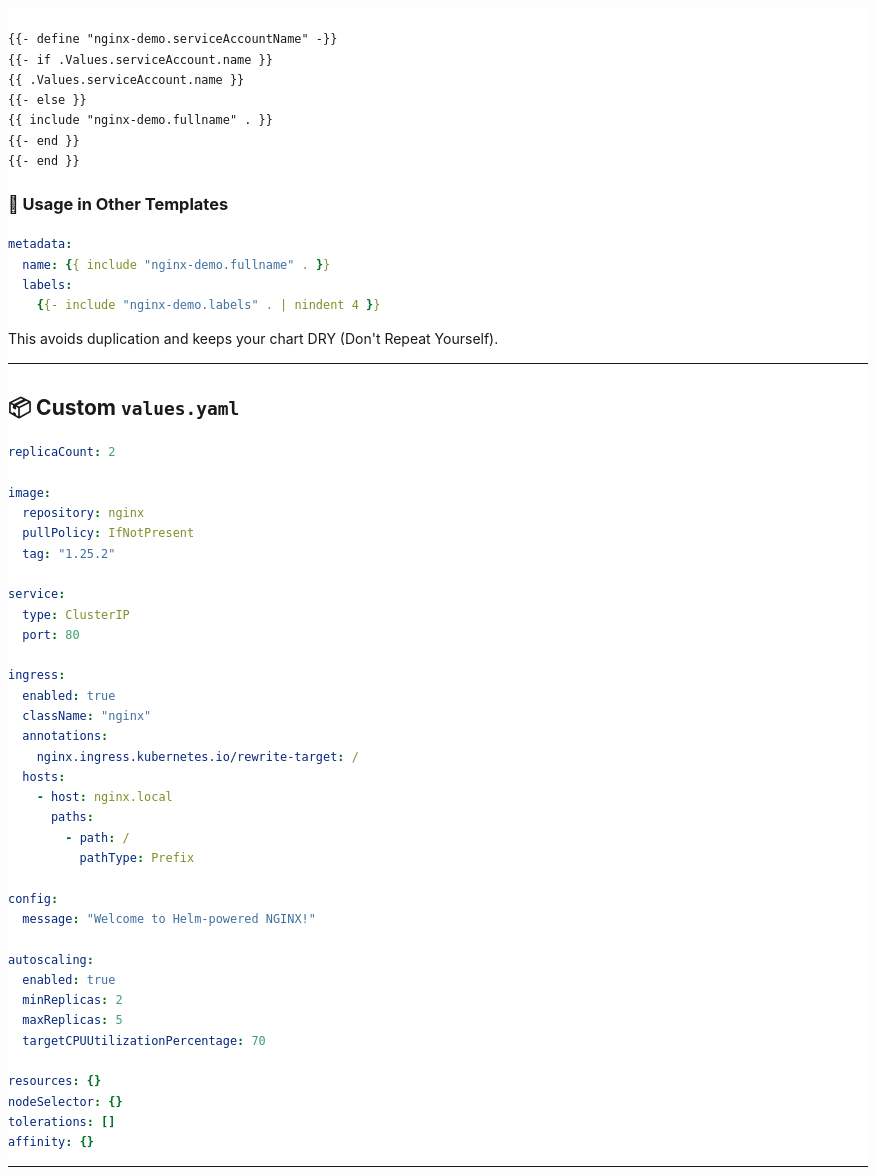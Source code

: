 ```gotemplate

{{- define "nginx-demo.serviceAccountName" -}}
{{- if .Values.serviceAccount.name }}
{{ .Values.serviceAccount.name }}
{{- else }}
{{ include "nginx-demo.fullname" . }}
{{- end }}
{{- end }}
```

### 📌 Usage in Other Templates

```yaml
metadata:
  name: {{ include "nginx-demo.fullname" . }}
  labels:
    {{- include "nginx-demo.labels" . | nindent 4 }}
```

This avoids duplication and keeps your chart DRY (Don't Repeat Yourself).

---

## 📦 Custom `values.yaml`

```yaml
replicaCount: 2

image:
  repository: nginx
  pullPolicy: IfNotPresent
  tag: "1.25.2"

service:
  type: ClusterIP
  port: 80

ingress:
  enabled: true
  className: "nginx"
  annotations:
    nginx.ingress.kubernetes.io/rewrite-target: /
  hosts:
    - host: nginx.local
      paths:
        - path: /
          pathType: Prefix

config:
  message: "Welcome to Helm-powered NGINX!"

autoscaling:
  enabled: true
  minReplicas: 2
  maxReplicas: 5
  targetCPUUtilizationPercentage: 70

resources: {}
nodeSelector: {}
tolerations: []
affinity: {}
```

---
